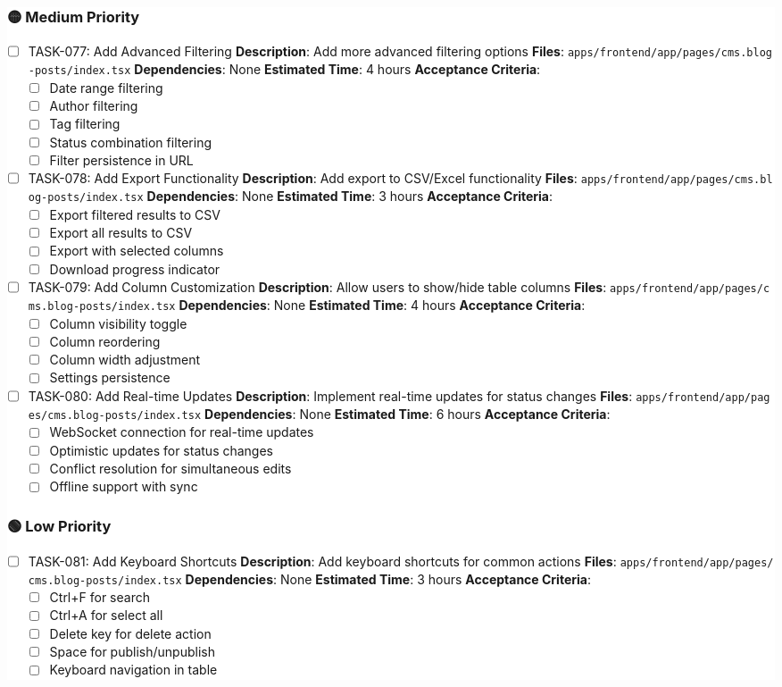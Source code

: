 ### 🟡 Medium Priority

- [ ] TASK-077: Add Advanced Filtering
  **Description**: Add more advanced filtering options
  **Files**: `apps/frontend/app/pages/cms.blog-posts/index.tsx`
  **Dependencies**: None
  **Estimated Time**: 4 hours
  **Acceptance Criteria**:
  - [ ] Date range filtering
  - [ ] Author filtering
  - [ ] Tag filtering
  - [ ] Status combination filtering
  - [ ] Filter persistence in URL

- [ ] TASK-078: Add Export Functionality
  **Description**: Add export to CSV/Excel functionality
  **Files**: `apps/frontend/app/pages/cms.blog-posts/index.tsx`
  **Dependencies**: None
  **Estimated Time**: 3 hours
  **Acceptance Criteria**:
  - [ ] Export filtered results to CSV
  - [ ] Export all results to CSV
  - [ ] Export with selected columns
  - [ ] Download progress indicator

- [ ] TASK-079: Add Column Customization
  **Description**: Allow users to show/hide table columns
  **Files**: `apps/frontend/app/pages/cms.blog-posts/index.tsx`
  **Dependencies**: None
  **Estimated Time**: 4 hours
  **Acceptance Criteria**:
  - [ ] Column visibility toggle
  - [ ] Column reordering
  - [ ] Column width adjustment
  - [ ] Settings persistence

- [ ] TASK-080: Add Real-time Updates
  **Description**: Implement real-time updates for status changes
  **Files**: `apps/frontend/app/pages/cms.blog-posts/index.tsx`
  **Dependencies**: None
  **Estimated Time**: 6 hours
  **Acceptance Criteria**:
  - [ ] WebSocket connection for real-time updates
  - [ ] Optimistic updates for status changes
  - [ ] Conflict resolution for simultaneous edits
  - [ ] Offline support with sync

### 🟢 Low Priority

- [ ] TASK-081: Add Keyboard Shortcuts
  **Description**: Add keyboard shortcuts for common actions
  **Files**: `apps/frontend/app/pages/cms.blog-posts/index.tsx`
  **Dependencies**: None
  **Estimated Time**: 3 hours
  **Acceptance Criteria**:
  - [ ] Ctrl+F for search
  - [ ] Ctrl+A for select all
  - [ ] Delete key for delete action
  - [ ] Space for publish/unpublish
  - [ ] Keyboard navigation in table
